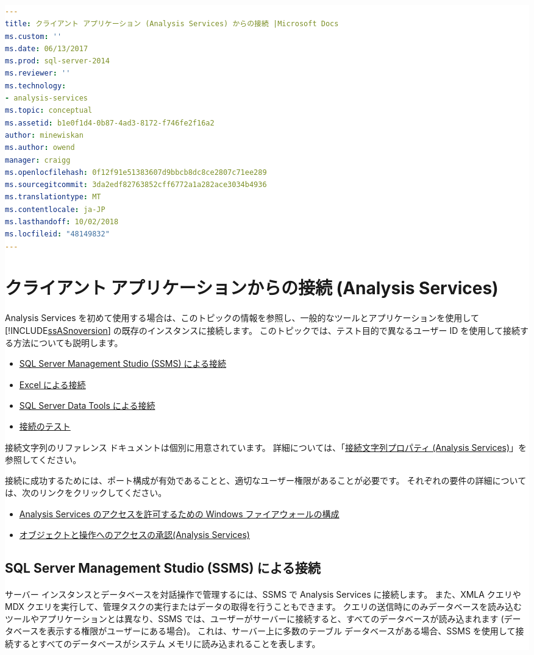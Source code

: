 ```yaml
---
title: クライアント アプリケーション (Analysis Services) からの接続 |Microsoft Docs
ms.custom: ''
ms.date: 06/13/2017
ms.prod: sql-server-2014
ms.reviewer: ''
ms.technology:
- analysis-services
ms.topic: conceptual
ms.assetid: b1e0f1d4-0b87-4ad3-8172-f746fe2f16a2
author: minewiskan
ms.author: owend
manager: craigg
ms.openlocfilehash: 0f12f91e51383607d9bbcb8dc8ce2807c71ee289
ms.sourcegitcommit: 3da2edf82763852cff6772a1a282ace3034b4936
ms.translationtype: MT
ms.contentlocale: ja-JP
ms.lasthandoff: 10/02/2018
ms.locfileid: "48149832"
---
```

# <a name="connect-from-client-applications-analysis-services"></a>クライアント アプリケーションからの接続 (Analysis Services)
  Analysis Services を初めて使用する場合は、このトピックの情報を参照し、一般的なツールとアプリケーションを使用して [!INCLUDE[ssASnoversion](../../includes/ssasnoversion-md.md)] の既存のインスタンスに接続します。 このトピックでは、テスト目的で異なるユーザー ID を使用して接続する方法についても説明します。  
  
-   [SQL Server Management Studio (SSMS) による接続](#bkmk_SSMS)  
  
-   [Excel による接続](#bkmk_excel)  
  
-   [SQL Server Data Tools による接続](#bkmk_SSDT)  
  
-   [接続のテスト](#bkmk_tshoot)  
  
 接続文字列のリファレンス ドキュメントは個別に用意されています。 詳細については、「[接続文字列プロパティ &#40;Analysis Services&#41;](connection-string-properties-analysis-services.md)」を参照してください。  
  
 接続に成功するためには、ポート構成が有効であることと、適切なユーザー権限があることが必要です。 それぞれの要件の詳細については、次のリンクをクリックしてください。  
  
-   [Analysis Services のアクセスを許可するための Windows ファイアウォールの構成](configure-the-windows-firewall-to-allow-analysis-services-access.md)  
  
-   [オブジェクトと操作へのアクセスの承認&#40;Analysis Services&#41;](../multidimensional-models/authorizing-access-to-objects-and-operations-analysis-services.md)  
  
##  <a name="bkmk_SSMS"></a> SQL Server Management Studio (SSMS) による接続  
 サーバー インスタンスとデータベースを対話操作で管理するには、SSMS で Analysis Services に接続します。 また、XMLA クエリや MDX クエリを実行して、管理タスクの実行またはデータの取得を行うこともできます。 クエリの送信時にのみデータベースを読み込むツールやアプリケーションとは異なり、SSMS では、ユーザーがサーバーに接続すると、すべてのデータベースが読み込まれます (データベースを表示する権限がユーザーにある場合)。 これは、サーバー上に多数のテーブル データベースがある場合、SSMS を使用して接続するとすべてのデータベースがシステム メモリに読み込まれることを表します。  
  